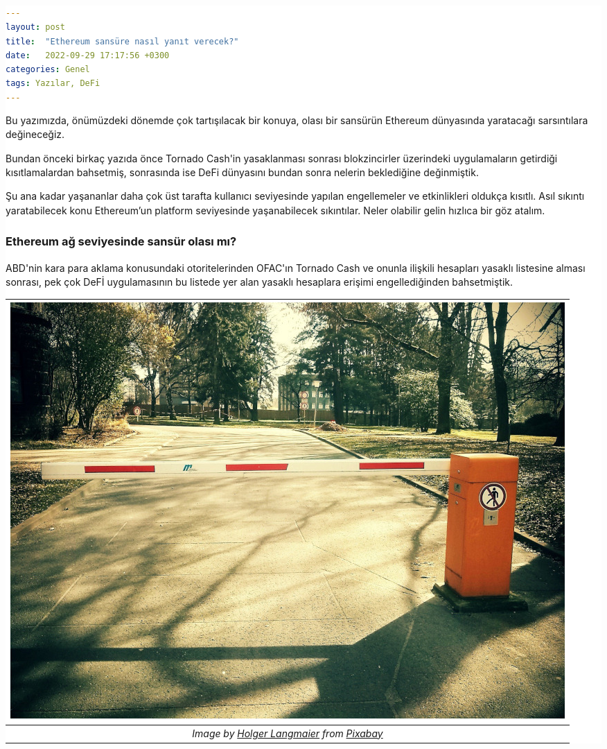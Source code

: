 ```yaml
---
layout: post
title:  "Ethereum sansüre nasıl yanıt verecek?"
date:   2022-09-29 17:17:56 +0300
categories: Genel
tags: Yazılar, DeFi
---
```


Bu yazımızda, önümüzdeki dönemde çok tartışılacak bir konuya, olası bir sansürün Ethereum dünyasında yaratacağı sarsıntılara değineceğiz. 

Bundan önceki birkaç yazıda önce Tornado Cash'in yasaklanması sonrası blokzincirler üzerindeki uygulamaların getirdiği kısıtlamalardan bahsetmiş, sonrasında ise DeFi dünyasını bundan sonra nelerin beklediğine değinmiştik. 

Şu ana kadar yaşananlar daha çok üst tarafta kullanıcı seviyesinde yapılan engellemeler ve etkinlikleri oldukça kısıtlı. Asıl sıkıntı yaratabilecek konu Ethereum’un platform seviyesinde yaşanabilecek sıkıntılar. Neler olabilir gelin hızlıca bir göz atalım. 

### Ethereum ağ seviyesinde sansür olası mı?

ABD'nin kara para aklama konusundaki otoritelerinden OFAC'ın Tornado Cash ve onunla ilişkili hesapları yasaklı listesine alması sonrası, pek çok DeFİ uygulamasının bu listede yer alan yasaklı hesaplara erişimi engellediğinden bahsetmiştik. 

| ![no_entry](/assets/cabinets-283847_800.jpg)|
|:--:| 
| *Image by [Holger Langmaier](https://pixabay.com/users/holgersfotografie-47038/) from [Pixabay](https://pixabay.com/)*|
